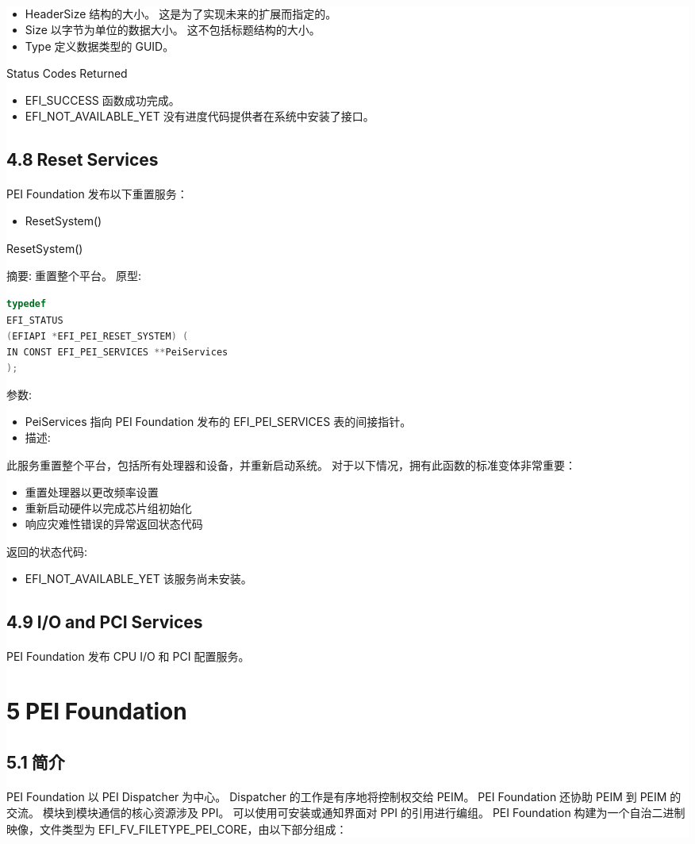 - HeaderSize 结构的大小。 这是为了实现未来的扩展而指定的。
- Size 以字节为单位的数据大小。 这不包括标题结构的大小。
- Type 定义数据类型的 GUID。

Status Codes Returned

- EFI_SUCCESS 函数成功完成。
- EFI_NOT_AVAILABLE_YET 没有进度代码提供者在系统中安装了接口。

## 4.8 Reset Services

PEI Foundation 发布以下重置服务：

- ResetSystem()

ResetSystem()

摘要: 重置整个平台。
原型:

```c
typedef
EFI_STATUS
(EFIAPI *EFI_PEI_RESET_SYSTEM) (
IN CONST EFI_PEI_SERVICES **PeiServices
);
```

参数:

- PeiServices 指向 PEI Foundation 发布的 EFI_PEI_SERVICES 表的间接指针。
- 描述:

此服务重置整个平台，包括所有处理器和设备，并重新启动系统。
对于以下情况，拥有此函数的标准变体非常重要：

- 重置处理器以更改频率设置
- 重新启动硬件以完成芯片组初始化
- 响应灾难性错误的异常返回状态代码

返回的状态代码:

- EFI_NOT_AVAILABLE_YET 该服务尚未安装。

## 4.9 I/O and PCI Services

PEI Foundation 发布 CPU I/O 和 PCI 配置服务。

# 5 PEI Foundation

## 5.1 简介

PEI Foundation 以 PEI Dispatcher 为中心。
Dispatcher 的工作是有序地将控制权交给 PEIM。
PEI Foundation 还协助 PEIM 到 PEIM 的交流。
模块到模块通信的核心资源涉及 PPI。
可以使用可安装或通知界面对 PPI 的引用进行编组。
PEI Foundation 构建为一个自治二进制映像，文件类型为 EFI_FV_FILETYPE_PEI_CORE，由以下部分组成：
